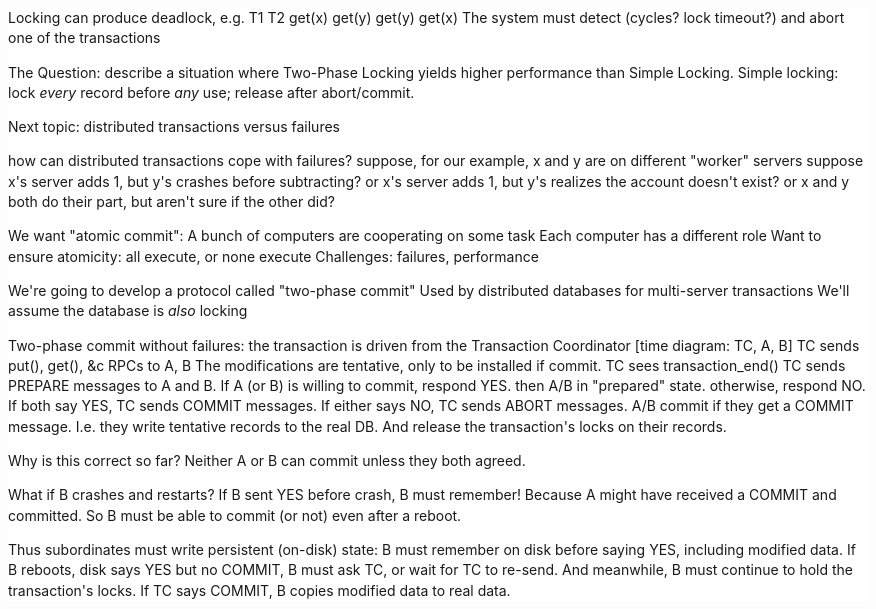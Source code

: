 Locking can produce deadlock, e.g.
  T1      T2
  get(x)  get(y)
  get(y)  get(x)
The system must detect (cycles? lock timeout?) and abort one of the transactions

The Question: describe a situation where Two-Phase Locking yields
higher performance than Simple Locking. Simple locking: lock *every*
record before *any* use; release after abort/commit. 

Next topic: distributed transactions versus failures

how can distributed transactions cope with failures?
  suppose, for our example, x and y are on different "worker" servers
  suppose x's server adds 1, but y's crashes before subtracting?
  or x's server adds 1, but y's realizes the account doesn't exist?
  or x and y both do their part, but aren't sure if the other did?

We want "atomic commit":
  A bunch of computers are cooperating on some task
  Each computer has a different role
  Want to ensure atomicity: all execute, or none execute
  Challenges: failures, performance

We're going to develop a protocol called "two-phase commit"
  Used by distributed databases for multi-server transactions
  We'll assume the database is *also* locking

Two-phase commit without failures:
  the transaction is driven from the Transaction Coordinator
  [time diagram: TC, A, B]
  TC sends put(), get(), &c RPCs to A, B
    The modifications are tentative, only to be installed if commit.
  TC sees transaction_end()
  TC sends PREPARE messages to A and B.
  If A (or B) is willing to commit,
    respond YES.
    then A/B in "prepared" state.
  otherwise, respond NO.
  If both say YES, TC sends COMMIT messages.
  If either says NO, TC sends ABORT messages.
  A/B commit if they get a COMMIT message.
    I.e. they write tentative records to the real DB.
    And release the transaction's locks on their records.

Why is this correct so far?
  Neither A or B can commit unless they both agreed.

What if B crashes and restarts?
  If B sent YES before crash, B must remember!
  Because A might have received a COMMIT and committed.
  So B must be able to commit (or not) even after a reboot.

Thus subordinates must write persistent (on-disk) state:
  B must remember on disk before saying YES, including modified data.
  If B reboots, disk says YES but no COMMIT, B must ask TC, or wait for TC to re-send.
  And meanwhile, B must continue to hold the transaction's locks.
  If TC says COMMIT, B copies modified data to real data.
